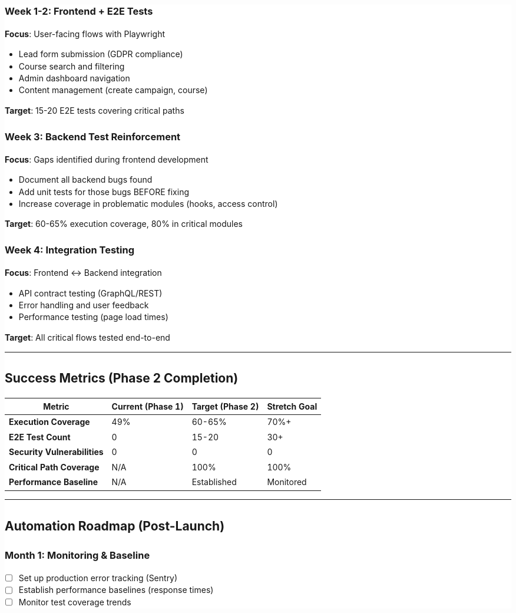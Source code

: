 ### Week 1-2: Frontend + E2E Tests

**Focus**: User-facing flows with Playwright
- Lead form submission (GDPR compliance)
- Course search and filtering
- Admin dashboard navigation
- Content management (create campaign, course)

**Target**: 15-20 E2E tests covering critical paths

### Week 3: Backend Test Reinforcement

**Focus**: Gaps identified during frontend development
- Document all backend bugs found
- Add unit tests for those bugs BEFORE fixing
- Increase coverage in problematic modules (hooks, access control)

**Target**: 60-65% execution coverage, 80% in critical modules

### Week 4: Integration Testing

**Focus**: Frontend ↔ Backend integration
- API contract testing (GraphQL/REST)
- Error handling and user feedback
- Performance testing (page load times)

**Target**: All critical flows tested end-to-end

---

## Success Metrics (Phase 2 Completion)

| Metric | Current (Phase 1) | Target (Phase 2) | Stretch Goal |
|--------|-------------------|------------------|--------------|
| **Execution Coverage** | 49% | 60-65% | 70%+ |
| **E2E Test Count** | 0 | 15-20 | 30+ |
| **Security Vulnerabilities** | 0 | 0 | 0 |
| **Critical Path Coverage** | N/A | 100% | 100% |
| **Performance Baseline** | N/A | Established | Monitored |

---

## Automation Roadmap (Post-Launch)

### Month 1: Monitoring & Baseline
- [ ] Set up production error tracking (Sentry)
- [ ] Establish performance baselines (response times)
- [ ] Monitor test coverage trends
